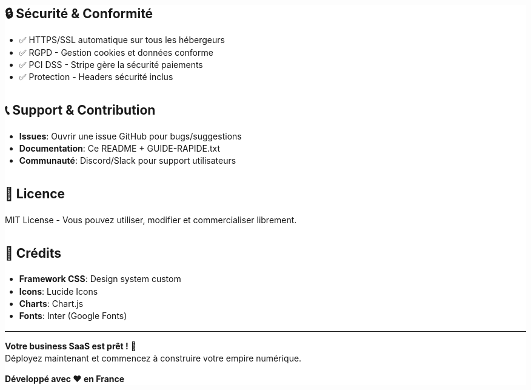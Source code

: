 ## 🔒 Sécurité & Conformité

- ✅ HTTPS/SSL automatique sur tous les hébergeurs
- ✅ RGPD - Gestion cookies et données conforme
- ✅ PCI DSS - Stripe gère la sécurité paiements
- ✅ Protection - Headers sécurité inclus

## 📞 Support & Contribution

- **Issues**: Ouvrir une issue GitHub pour bugs/suggestions
- **Documentation**: Ce README + GUIDE-RAPIDE.txt
- **Communauté**: Discord/Slack pour support utilisateurs

## 📜 Licence

MIT License - Vous pouvez utiliser, modifier et commercialiser librement.

## 🙏 Crédits

- **Framework CSS**: Design system custom
- **Icons**: Lucide Icons
- **Charts**: Chart.js
- **Fonts**: Inter (Google Fonts)

---

**Votre business SaaS est prêt !** 🚀  
Déployez maintenant et commencez à construire votre empire numérique.

**Développé avec ❤️ en France**